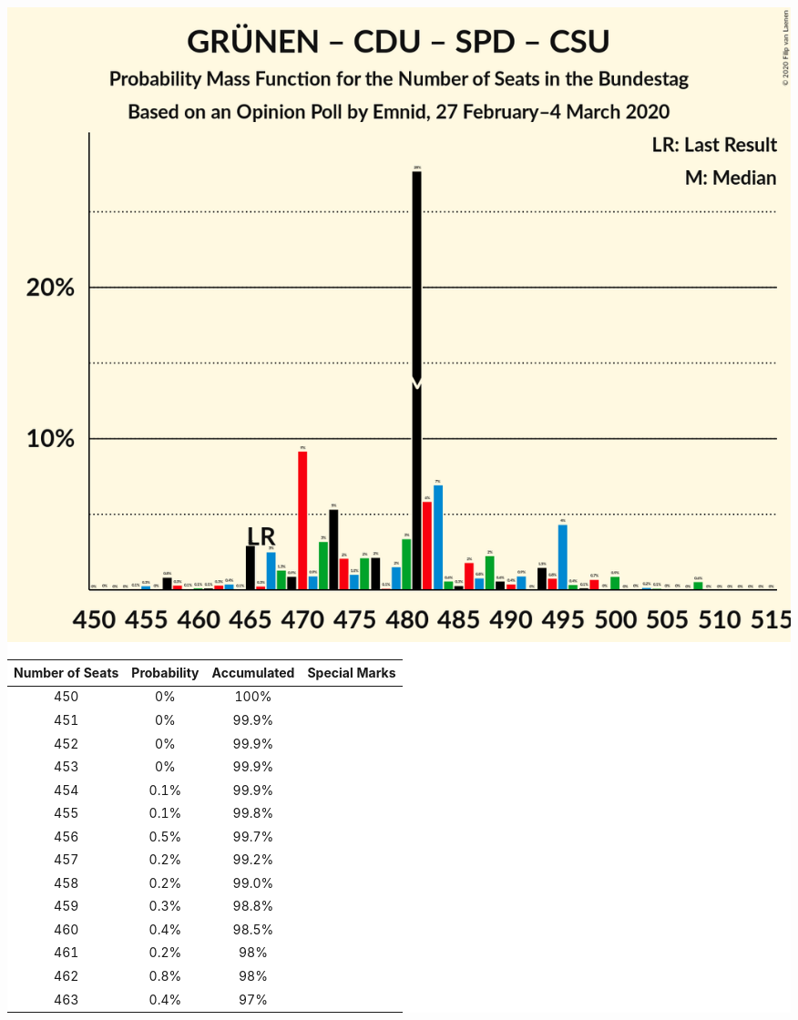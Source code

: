 ![Graph with seats probability mass function not yet produced](2020-03-04-Emnid-coalitions-seats-pmf-grünen–cdu–spd–csu.png "Seats Probability Mass Function")

| Number of Seats | Probability | Accumulated | Special Marks |
|:---------------:|:-----------:|:-----------:|:-------------:|
| 450 | 0% | 100% |  |
| 451 | 0% | 99.9% |  |
| 452 | 0% | 99.9% |  |
| 453 | 0% | 99.9% |  |
| 454 | 0.1% | 99.9% |  |
| 455 | 0.1% | 99.8% |  |
| 456 | 0.5% | 99.7% |  |
| 457 | 0.2% | 99.2% |  |
| 458 | 0.2% | 99.0% |  |
| 459 | 0.3% | 98.8% |  |
| 460 | 0.4% | 98.5% |  |
| 461 | 0.2% | 98% |  |
| 462 | 0.8% | 98% |  |
| 463 | 0.4% | 97% |  |
